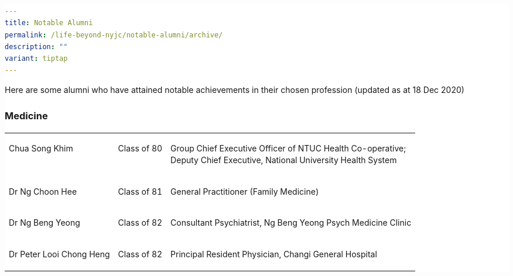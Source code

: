 ```yaml
---
title: Notable Alumni
permalink: /life-beyond-nyjc/notable-alumni/archive/
description: ""
variant: tiptap
---
```

<p>Here are some alumni who have attained notable achievements in their chosen
profession (updated as at 18 Dec 2020)</p>
<h3>Medicine</h3>
<table style="minWidth: 75px">
<colgroup>
<col>
<col>
<col>
</colgroup>
<tbody>
<tr>
<td rowspan="1" colspan="1">
<p>Chua Song Khim</p>
</td>
<td rowspan="1" colspan="1">
<p>Class of 80</p>
</td>
<td rowspan="1" colspan="1">
<p>Group Chief Executive Officer of NTUC Health Co-operative;
<br>Deputy Chief Executive, National University Health System</p>
</td>
</tr>
<tr>
<td rowspan="1" colspan="1">
<p>Dr Ng Choon Hee</p>
</td>
<td rowspan="1" colspan="1">
<p>Class of 81</p>
</td>
<td rowspan="1" colspan="1">
<p>General Practitioner&nbsp;(Family Medicine)</p>
</td>
</tr>
<tr>
<td rowspan="1" colspan="1">
<p>Dr Ng Beng Yeong</p>
</td>
<td rowspan="1" colspan="1">
<p>Class of 82</p>
</td>
<td rowspan="1" colspan="1">
<p>Consultant Psychiatrist, Ng Beng Yeong Psych Medicine Clinic</p>
</td>
</tr>
<tr>
<td rowspan="1" colspan="1">
<p>Dr Peter Looi Chong Heng</p>
</td>
<td rowspan="1" colspan="1">
<p>Class of 82</p>
</td>
<td rowspan="1" colspan="1">
<p>Principal Resident Physician, Changi General Hospital</p>
</td>
</tr>